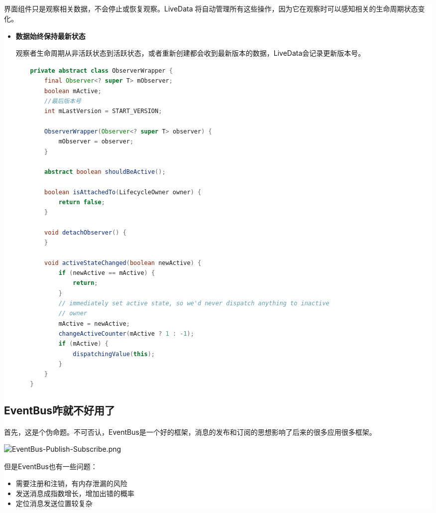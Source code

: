   界面组件只是观察相关数据，不会停止或恢复观察。LiveData 将自动管理所有这些操作，因为它在观察时可以感知相关的生命周期状态变化。

- **数据始终保持最新状态**

  观察者生命周期从非活跃状态到活跃状态，或者重新创建都会收到最新版本的数据，LiveData会记录更新版本号。

  ```java
      private abstract class ObserverWrapper {
          final Observer<? super T> mObserver;
          boolean mActive;
          //最后版本号
          int mLastVersion = START_VERSION;
  
          ObserverWrapper(Observer<? super T> observer) {
              mObserver = observer;
          }
  
          abstract boolean shouldBeActive();
  
          boolean isAttachedTo(LifecycleOwner owner) {
              return false;
          }
  
          void detachObserver() {
          }
  
          void activeStateChanged(boolean newActive) {
              if (newActive == mActive) {
                  return;
              }
              // immediately set active state, so we'd never dispatch anything to inactive
              // owner
              mActive = newActive;
              changeActiveCounter(mActive ? 1 : -1);
              if (mActive) {
                  dispatchingValue(this);
              }
          }
      }
  ```

  

## EventBus咋就不好用了

首先，这是个伪命题。不可否认，EventBus是一个好的框架，消息的发布和订阅的思想影响了后来的很多应用很多框架。

![EventBus-Publish-Subscribe.png](https://i.loli.net/2021/03/02/8qD95KIoypTMYQe.png)

但是EventBus也有一些问题：

- 需要注册和注销，有内存泄漏的风险
- 发送消息成指数增长，增加出错的概率
- 定位消息发送位置较复杂
